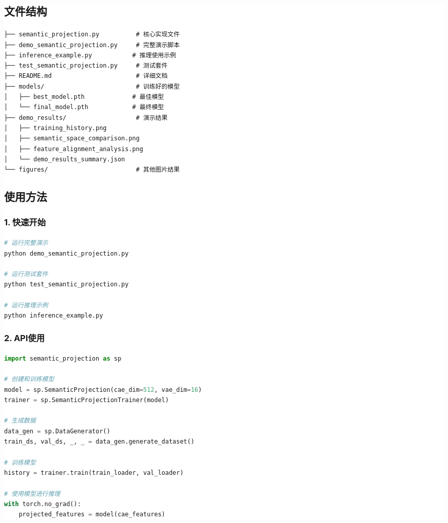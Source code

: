 ## 文件结构

```
├── semantic_projection.py          # 核心实现文件
├── demo_semantic_projection.py     # 完整演示脚本
├── inference_example.py           # 推理使用示例
├── test_semantic_projection.py     # 测试套件
├── README.md                       # 详细文档
├── models/                         # 训练好的模型
│   ├── best_model.pth             # 最佳模型
│   └── final_model.pth            # 最终模型
├── demo_results/                   # 演示结果
│   ├── training_history.png
│   ├── semantic_space_comparison.png
│   ├── feature_alignment_analysis.png
│   └── demo_results_summary.json
└── figures/                        # 其他图片结果
```

## 使用方法

### 1. 快速开始

```bash
# 运行完整演示
python demo_semantic_projection.py

# 运行测试套件
python test_semantic_projection.py

# 运行推理示例
python inference_example.py
```

### 2. API使用

```python
import semantic_projection as sp

# 创建和训练模型
model = sp.SemanticProjection(cae_dim=512, vae_dim=16)
trainer = sp.SemanticProjectionTrainer(model)

# 生成数据
data_gen = sp.DataGenerator()
train_ds, val_ds, _, _ = data_gen.generate_dataset()

# 训练模型
history = trainer.train(train_loader, val_loader)

# 使用模型进行推理
with torch.no_grad():
    projected_features = model(cae_features)
```
